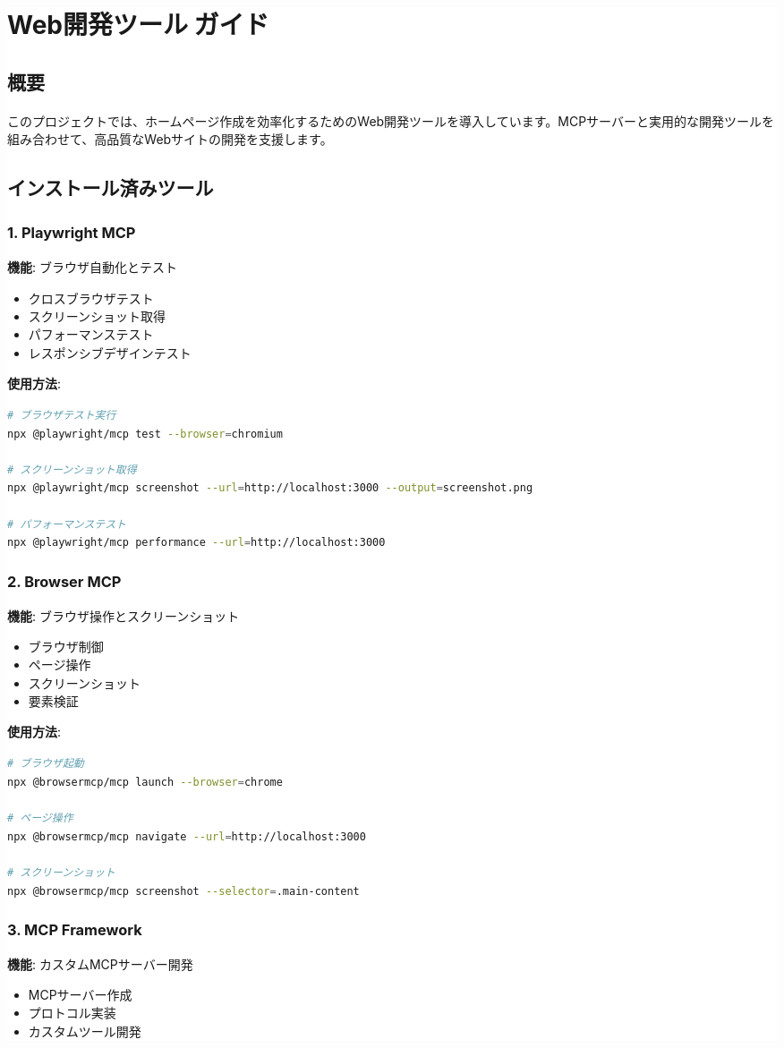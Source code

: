 # Web開発ツール ガイド

## 概要

このプロジェクトでは、ホームページ作成を効率化するためのWeb開発ツールを導入しています。MCPサーバーと実用的な開発ツールを組み合わせて、高品質なWebサイトの開発を支援します。

## インストール済みツール

### 1. Playwright MCP
**機能**: ブラウザ自動化とテスト
- クロスブラウザテスト
- スクリーンショット取得
- パフォーマンステスト
- レスポンシブデザインテスト

**使用方法**:
```bash
# ブラウザテスト実行
npx @playwright/mcp test --browser=chromium

# スクリーンショット取得
npx @playwright/mcp screenshot --url=http://localhost:3000 --output=screenshot.png

# パフォーマンステスト
npx @playwright/mcp performance --url=http://localhost:3000
```

### 2. Browser MCP
**機能**: ブラウザ操作とスクリーンショット
- ブラウザ制御
- ページ操作
- スクリーンショット
- 要素検証

**使用方法**:
```bash
# ブラウザ起動
npx @browsermcp/mcp launch --browser=chrome

# ページ操作
npx @browsermcp/mcp navigate --url=http://localhost:3000

# スクリーンショット
npx @browsermcp/mcp screenshot --selector=.main-content
```

### 3. MCP Framework
**機能**: カスタムMCPサーバー開発
- MCPサーバー作成
- プロトコル実装
- カスタムツール開発
